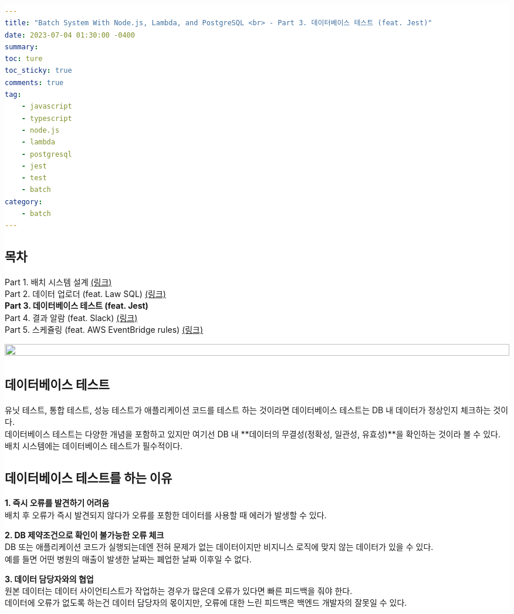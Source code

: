 ```yaml
---
title: "Batch System With Node.js, Lambda, and PostgreSQL <br> - Part 3. 데이터베이스 테스트 (feat. Jest)"
date: 2023-07-04 01:30:00 -0400
summary:
toc: ture
toc_sticky: true
comments: true
tag:
    - javascript
    - typescript
    - node.js
    - lambda
    - postgresql
    - jest
    - test
    - batch
category:
    - batch
---
```


## 목차

Part 1. 배치 시스템 설계 [(링크)](https://sik-kim.github.io/batch/batch1/) <br>
Part 2. 데이터 업로더 (feat. Law SQL) [(링크)](https://sik-kim.github.io/batch/batch2/) <br>
**Part 3. 데이터베이스 테스트 (feat. Jest)** <br>
Part 4. 결과 알람 (feat. Slack) [(링크)](https://sik-kim.github.io/batch/batch4/) <br>
Part 5. 스케쥴링 (feat. AWS EventBridge rules) [(링크)](https://sik-kim.github.io/batch/batch5/) <br>

<img src="https://github.com/Sik-Kim/Sik-Kim.github.io/assets/63498876/045fbfef-7b3e-45fa-a367-68c54377fd3a" width="100%" height="100%">

<br>

## 데이터베이스 테스트

유닛 테스트, 통합 테스트, 성능 테스트가 애플리케이션 코드를 테스트 하는 것이라면 데이터베이스 테스트는 DB 내 데이터가 정상인지 체크하는 것이다. <br>
데이터베이스 테스트는 다양한 개념을 포함하고 있지만 여기선 DB 내 **데이터의 무결성(정확성, 일관성, 유효성)**을 확인하는 것이라 볼 수 있다. <br>
배치 시스템에는 데이터베이스 테스트가 필수적이다. <br>

## 데이터베이스 테스트를 하는 이유

**1. 즉시 오류를 발견하기 어려움** <br>
배치 후 오류가 즉시 발견되지 않다가 오류를 포함한 데이터를 사용할 때 에러가 발생할 수 있다.

**2. DB 제약조건으로 확인이 불가능한 오류 체크** <br>
DB 또는 애플리케이션 코드가 실행되는데엔 전혀 문제가 없는 데이터이지만 비지니스 로직에 맞지 않는 데이터가 있을 수 있다. <br>
예를 들면 어떤 병원의 매출이 발생한 날짜는 폐업한 날짜 이후일 수 없다.

**3. 데이터 담당자와의 협업** <br>
원본 데이터는 데이터 사이언티스트가 작업하는 경우가 많은데 오류가 있다면 빠른 피드백을 줘야 한다. <br>
데이터에 오류가 없도록 하는건 데이터 담당자의 몫이지만, 오류에 대한 느린 피드백은 백엔드 개발자의 잘못일 수 있다.
